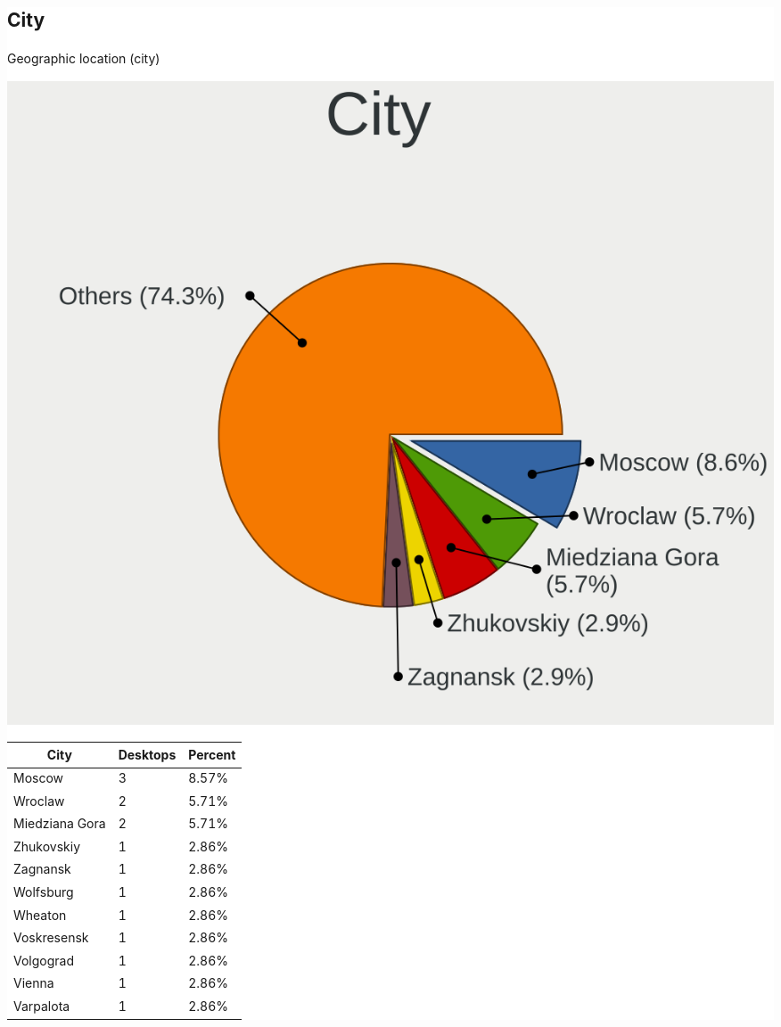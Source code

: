 City
----

Geographic location (city)

![City](./images/pie_chart_bsd/node_city.svg)


| City            | Desktops | Percent |
|-----------------|----------|---------|
| Moscow          | 3        | 8.57%   |
| Wroclaw         | 2        | 5.71%   |
| Miedziana Gora  | 2        | 5.71%   |
| Zhukovskiy      | 1        | 2.86%   |
| Zagnansk        | 1        | 2.86%   |
| Wolfsburg       | 1        | 2.86%   |
| Wheaton         | 1        | 2.86%   |
| Voskresensk     | 1        | 2.86%   |
| Volgograd       | 1        | 2.86%   |
| Vienna          | 1        | 2.86%   |
| Varpalota       | 1        | 2.86%   |